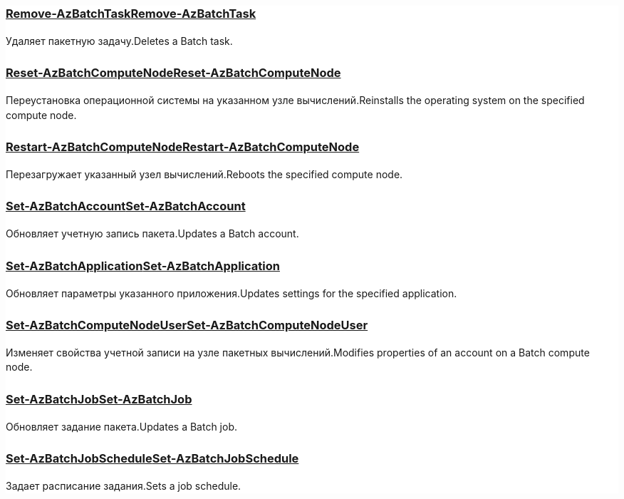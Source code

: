 ### [<span data-ttu-id="5aab0-211">Remove-AzBatchTask</span><span class="sxs-lookup"><span data-stu-id="5aab0-211">Remove-AzBatchTask</span></span>](Remove-AzBatchTask.md)
<span data-ttu-id="5aab0-212">Удаляет пакетную задачу.</span><span class="sxs-lookup"><span data-stu-id="5aab0-212">Deletes a Batch task.</span></span>

### [<span data-ttu-id="5aab0-213">Reset-AzBatchComputeNode</span><span class="sxs-lookup"><span data-stu-id="5aab0-213">Reset-AzBatchComputeNode</span></span>](Reset-AzBatchComputeNode.md)
<span data-ttu-id="5aab0-214">Переустановка операционной системы на указанном узле вычислений.</span><span class="sxs-lookup"><span data-stu-id="5aab0-214">Reinstalls the operating system on the specified compute node.</span></span>

### [<span data-ttu-id="5aab0-215">Restart-AzBatchComputeNode</span><span class="sxs-lookup"><span data-stu-id="5aab0-215">Restart-AzBatchComputeNode</span></span>](Restart-AzBatchComputeNode.md)
<span data-ttu-id="5aab0-216">Перезагружает указанный узел вычислений.</span><span class="sxs-lookup"><span data-stu-id="5aab0-216">Reboots the specified compute node.</span></span>

### [<span data-ttu-id="5aab0-217">Set-AzBatchAccount</span><span class="sxs-lookup"><span data-stu-id="5aab0-217">Set-AzBatchAccount</span></span>](Set-AzBatchAccount.md)
<span data-ttu-id="5aab0-218">Обновляет учетную запись пакета.</span><span class="sxs-lookup"><span data-stu-id="5aab0-218">Updates a Batch account.</span></span>

### [<span data-ttu-id="5aab0-219">Set-AzBatchApplication</span><span class="sxs-lookup"><span data-stu-id="5aab0-219">Set-AzBatchApplication</span></span>](Set-AzBatchApplication.md)
<span data-ttu-id="5aab0-220">Обновляет параметры указанного приложения.</span><span class="sxs-lookup"><span data-stu-id="5aab0-220">Updates settings for the specified application.</span></span>

### [<span data-ttu-id="5aab0-221">Set-AzBatchComputeNodeUser</span><span class="sxs-lookup"><span data-stu-id="5aab0-221">Set-AzBatchComputeNodeUser</span></span>](Set-AzBatchComputeNodeUser.md)
<span data-ttu-id="5aab0-222">Изменяет свойства учетной записи на узле пакетных вычислений.</span><span class="sxs-lookup"><span data-stu-id="5aab0-222">Modifies properties of an account on a Batch compute node.</span></span>

### [<span data-ttu-id="5aab0-223">Set-AzBatchJob</span><span class="sxs-lookup"><span data-stu-id="5aab0-223">Set-AzBatchJob</span></span>](Set-AzBatchJob.md)
<span data-ttu-id="5aab0-224">Обновляет задание пакета.</span><span class="sxs-lookup"><span data-stu-id="5aab0-224">Updates a Batch job.</span></span>

### [<span data-ttu-id="5aab0-225">Set-AzBatchJobSchedule</span><span class="sxs-lookup"><span data-stu-id="5aab0-225">Set-AzBatchJobSchedule</span></span>](Set-AzBatchJobSchedule.md)
<span data-ttu-id="5aab0-226">Задает расписание задания.</span><span class="sxs-lookup"><span data-stu-id="5aab0-226">Sets a job schedule.</span></span>
